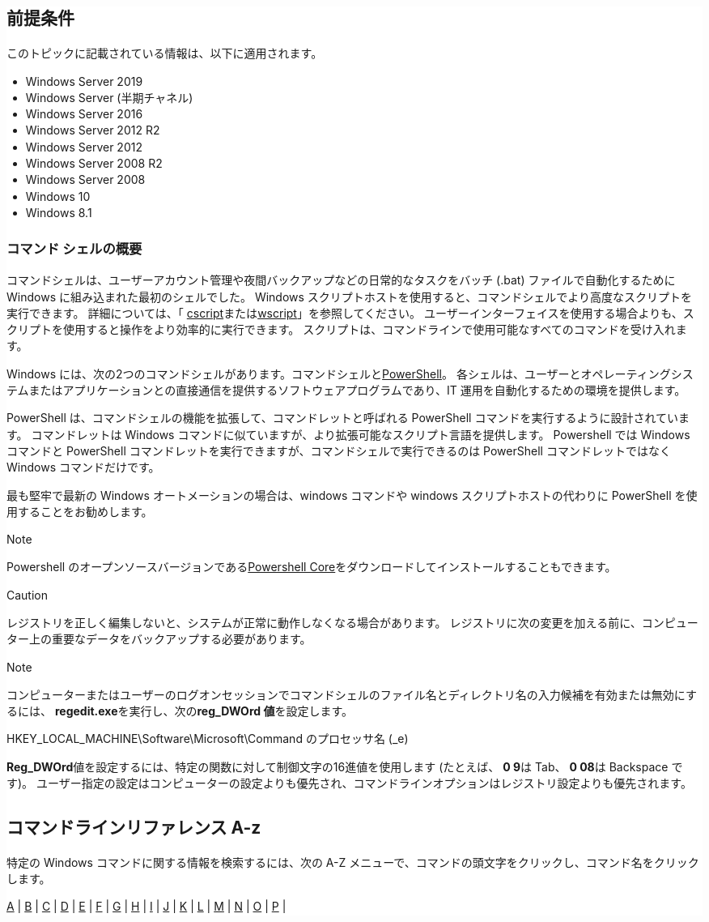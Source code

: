 ## <a name="prerequisites"></a>前提条件

このトピックに記載されている情報は、以下に適用されます。

-   Windows Server 2019
-   Windows Server (半期チャネル)
-   Windows Server 2016
-   Windows Server 2012 R2
-   Windows Server 2012 
-   Windows Server 2008 R2
-   Windows Server 2008
-   Windows 10
-   Windows 8.1

### <a name="command-shell-overview"></a>コマンド シェルの概要

コマンドシェルは、ユーザーアカウント管理や夜間バックアップなどの日常的なタスクをバッチ (.bat) ファイルで自動化するために Windows に組み込まれた最初のシェルでした。 Windows スクリプトホストを使用すると、コマンドシェルでより高度なスクリプトを実行できます。 詳細については、「 [cscript](cscript.md)または[wscript](wscript.md)」を参照してください。 ユーザーインターフェイスを使用する場合よりも、スクリプトを使用すると操作をより効率的に実行できます。 スクリプトは、コマンドラインで使用可能なすべてのコマンドを受け入れます。

Windows には、次の2つのコマンドシェルがあります。コマンドシェルと[PowerShell](https://docs.microsoft.com/powershell/scripting/powershell-scripting?view=powershell-6)。 各シェルは、ユーザーとオペレーティングシステムまたはアプリケーションとの直接通信を提供するソフトウェアプログラムであり、IT 運用を自動化するための環境を提供します。

PowerShell は、コマンドシェルの機能を拡張して、コマンドレットと呼ばれる PowerShell コマンドを実行するように設計されています。 コマンドレットは Windows コマンドに似ていますが、より拡張可能なスクリプト言語を提供します。 Powershell では Windows コマンドと PowerShell コマンドレットを実行できますが、コマンドシェルで実行できるのは PowerShell コマンドレットではなく Windows コマンドだけです。

最も堅牢で最新の Windows オートメーションの場合は、windows コマンドや windows スクリプトホストの代わりに PowerShell を使用することをお勧めします。 
> [!NOTE]
>Powershell のオープンソースバージョンである[Powershell Core](https://docs.microsoft.com/powershell/scripting/whats-new/what-s-new-in-powershell-core-60?view=powershell-6)をダウンロードしてインストールすることもできます。 

> [!CAUTION]
> レジストリを正しく編集しないと、システムが正常に動作しなくなる場合があります。 レジストリに次の変更を加える前に、コンピューター上の重要なデータをバックアップする必要があります。

> [!NOTE]
> コンピューターまたはユーザーのログオンセッションでコマンドシェルのファイル名とディレクトリ名の入力候補を有効または無効にするには、 **regedit.exe**を実行し、次の**reg_DWOrd 値**を設定します。
> 
> HKEY_LOCAL_MACHINE\Software\Microsoft\Command のプロセッサ名 (_e)
> 
> **Reg_DWOrd**値を設定するには、特定の関数に対して制御文字の16進値を使用します (たとえば、 **0 9**は Tab、 **0 08**は Backspace です)。 ユーザー指定の設定はコンピューターの設定よりも優先され、コマンドラインオプションはレジストリ設定よりも優先されます。

## <a name="command-line-reference-a-z"></a>コマンドラインリファレンス A-z

特定の Windows コマンドに関する情報を検索するには、次の A-Z メニューで、コマンドの頭文字をクリックし、コマンド名をクリックします。

[A](#a) |
[B](#b) | 
[C](#c) | 
[D](#d) | 
[E](#e) | 
[F](#f) |
[G](#g) |
[H](#h) |
[I](#i) |
[J](#j) |
[K](#k) |
[L](#l) |
[M](#m) |
[N](#n) |
[O](#o) |
[P](#p) |